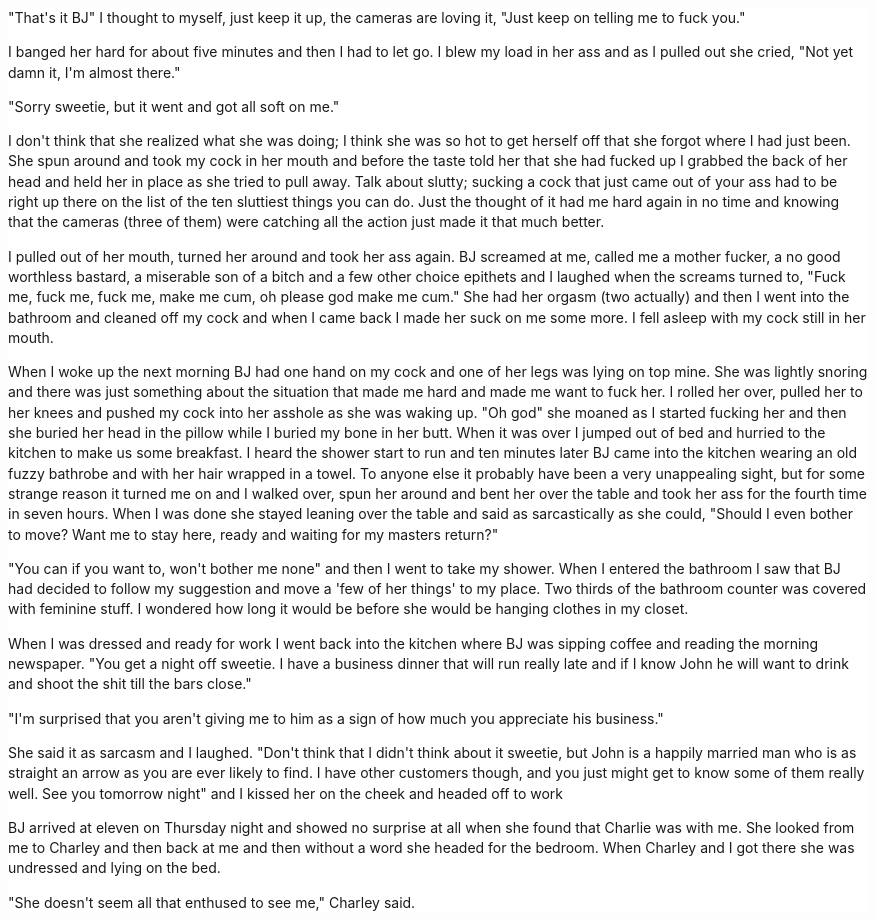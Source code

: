"That's it BJ" I thought to myself, just keep it up, the cameras are loving it, "Just keep on telling me to fuck you." 

I banged her hard for about five minutes and then I had to let go. I blew my load in her ass and as I pulled out she cried, "Not yet damn it, I'm almost there." 

"Sorry sweetie, but it went and got all soft on me." 

I don't think that she realized what she was doing; I think she was so hot to get herself off that she forgot where I had just been. She spun around and took my cock in her mouth and before the taste told her that she had fucked up I grabbed the back of her head and held her in place as she tried to pull away. Talk about slutty; sucking a cock that just came out of your ass had to be right up there on the list of the ten sluttiest things you can do. Just the thought of it had me hard again in no time and knowing that the cameras (three of them) were catching all the action just made it that much better. 

I pulled out of her mouth, turned her around and took her ass again. BJ screamed at me, called me a mother fucker, a no good worthless bastard, a miserable son of a bitch and a few other choice epithets and I laughed when the screams turned to, "Fuck me, fuck me, fuck me, make me cum, oh please god make me cum." She had her orgasm (two actually) and then I went into the bathroom and cleaned off my cock and when I came back I made her suck on me some more. I fell asleep with my cock still in her mouth. 

When I woke up the next morning BJ had one hand on my cock and one of her legs was lying on top mine. She was lightly snoring and there was just something about the situation that made me hard and made me want to fuck her. I rolled her over, pulled her to her knees and pushed my cock into her asshole as she was waking up. "Oh god" she moaned as I started fucking her and then she buried her head in the pillow while I buried my bone in her butt. When it was over I jumped out of bed and hurried to the kitchen to make us some breakfast. I heard the shower start to run and ten minutes later BJ came into the kitchen wearing an old fuzzy bathrobe and with her hair wrapped in a towel. To anyone else it probably have been a very unappealing sight, but for some strange reason it turned me on and I walked over, spun her around and bent her over the table and took her ass for the fourth time in seven hours. When I was done she stayed leaning over the table and said as sarcastically as she could, "Should I even bother to move? Want me to stay here, ready and waiting for my masters return?" 

"You can if you want to, won't bother me none" and then I went to take my shower. When I entered the bathroom I saw that BJ had decided to follow my suggestion and move a 'few of her things' to my place. Two thirds of the bathroom counter was covered with feminine stuff. I wondered how long it would be before she would be hanging clothes in my closet. 

When I was dressed and ready for work I went back into the kitchen where BJ was sipping coffee and reading the morning newspaper. "You get a night off sweetie. I have a business dinner that will run really late and if I know John he will want to drink and shoot the shit till the bars close." 

"I'm surprised that you aren't giving me to him as a sign of how much you appreciate his business." 

She said it as sarcasm and I laughed. "Don't think that I didn't think about it sweetie, but John is a happily married man who is as straight an arrow as you are ever likely to find. I have other customers though, and you just might get to know some of them really well. See you tomorrow night" and I kissed her on the cheek and headed off to work 

BJ arrived at eleven on Thursday night and showed no surprise at all when she found that Charlie was with me. She looked from me to Charley and then back at me and then without a word she headed for the bedroom. When Charley and I got there she was undressed and lying on the bed. 

"She doesn't seem all that enthused to see me," Charley said. 
